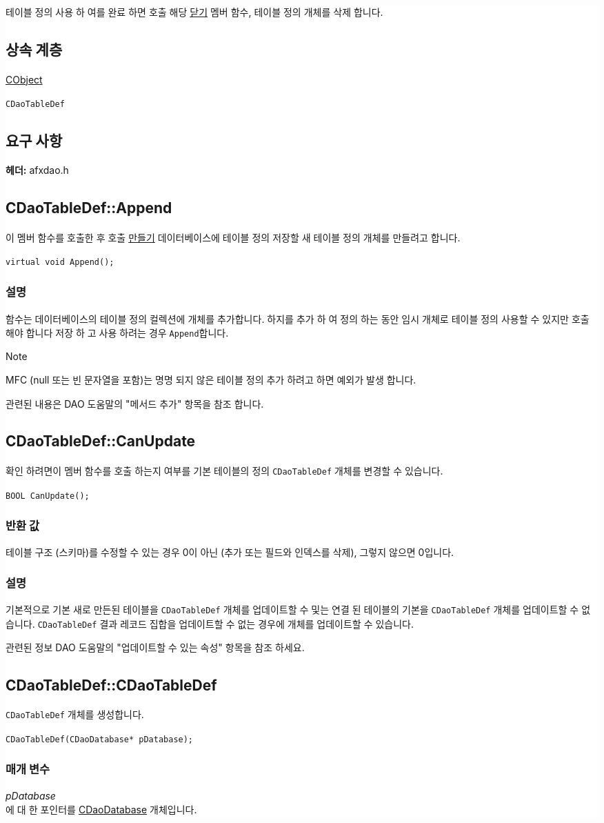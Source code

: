  테이블 정의 사용 하 여를 완료 하면 호출 해당 [닫기](../../mfc/reference/cdaorecordset-class.md#close) 멤버 함수, 테이블 정의 개체를 삭제 합니다.  
  
## <a name="inheritance-hierarchy"></a>상속 계층  
 [CObject](../../mfc/reference/cobject-class.md)  
  
 `CDaoTableDef`  
  
## <a name="requirements"></a>요구 사항  
 **헤더:** afxdao.h  
  
##  <a name="append"></a>  CDaoTableDef::Append  
 이 멤버 함수를 호출한 후 호출 [만들기](#create) 데이터베이스에 테이블 정의 저장할 새 테이블 정의 개체를 만들려고 합니다.  
  
```  
virtual void Append();
```  
  
### <a name="remarks"></a>설명  
 함수는 데이터베이스의 테이블 정의 컬렉션에 개체를 추가합니다. 하지를 추가 하 여 정의 하는 동안 임시 개체로 테이블 정의 사용할 수 있지만 호출 해야 합니다 저장 하 고 사용 하려는 경우 `Append`합니다.  
  
> [!NOTE]
>  MFC (null 또는 빈 문자열을 포함)는 명명 되지 않은 테이블 정의 추가 하려고 하면 예외가 발생 합니다.  
  
 관련된 내용은 DAO 도움말의 "메서드 추가" 항목을 참조 합니다.  
  
##  <a name="canupdate"></a>  CDaoTableDef::CanUpdate  
 확인 하려면이 멤버 함수를 호출 하는지 여부를 기본 테이블의 정의 `CDaoTableDef` 개체를 변경할 수 있습니다.  
  
```  
BOOL CanUpdate();
```  
  
### <a name="return-value"></a>반환 값  
 테이블 구조 (스키마)를 수정할 수 있는 경우 0이 아닌 (추가 또는 필드와 인덱스를 삭제), 그렇지 않으면 0입니다.  
  
### <a name="remarks"></a>설명  
 기본적으로 기본 새로 만든된 테이블을 `CDaoTableDef` 개체를 업데이트할 수 및는 연결 된 테이블의 기본을 `CDaoTableDef` 개체를 업데이트할 수 없습니다. `CDaoTableDef` 결과 레코드 집합을 업데이트할 수 없는 경우에 개체를 업데이트할 수 있습니다.  
  
 관련된 정보 DAO 도움말의 "업데이트할 수 있는 속성" 항목을 참조 하세요.  
  
##  <a name="cdaotabledef"></a>  CDaoTableDef::CDaoTableDef  
 `CDaoTableDef` 개체를 생성합니다.  
  
```  
CDaoTableDef(CDaoDatabase* pDatabase);
```  
  
### <a name="parameters"></a>매개 변수  
 *pDatabase*  
 에 대 한 포인터를 [CDaoDatabase](../../mfc/reference/cdaodatabase-class.md) 개체입니다.  
  